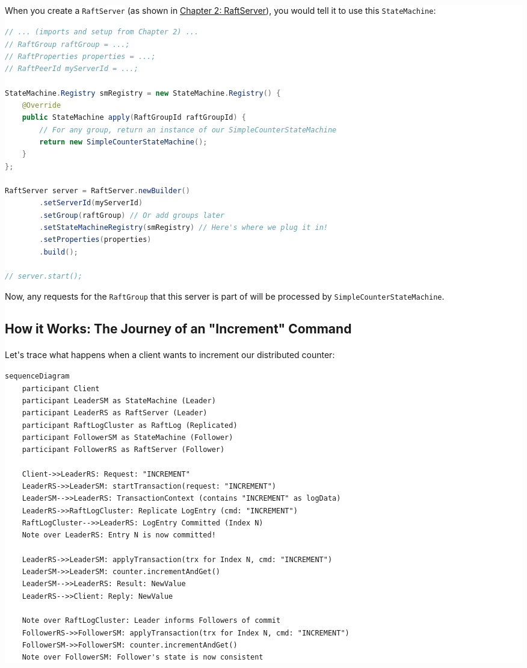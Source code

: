 When you create a `RaftServer` (as shown in [Chapter 2: RaftServer](02_raftserver_.md)), you would tell it to use this `StateMachine`:

```java
// ... (imports and setup from Chapter 2) ...
// RaftGroup raftGroup = ...;
// RaftProperties properties = ...;
// RaftPeerId myServerId = ...;

StateMachine.Registry smRegistry = new StateMachine.Registry() {
    @Override
    public StateMachine apply(RaftGroupId raftGroupId) {
        // For any group, return an instance of our SimpleCounterStateMachine
        return new SimpleCounterStateMachine();
    }
};

RaftServer server = RaftServer.newBuilder()
        .setServerId(myServerId)
        .setGroup(raftGroup) // Or add groups later
        .setStateMachineRegistry(smRegistry) // Here's where we plug it in!
        .setProperties(properties)
        .build();

// server.start();
```
Now, any requests for the `RaftGroup` that this server is part of will be processed by `SimpleCounterStateMachine`.

## How it Works: The Journey of an "Increment" Command

Let's trace what happens when a client wants to increment our distributed counter:

```mermaid
sequenceDiagram
    participant Client
    participant LeaderSM as StateMachine (Leader)
    participant LeaderRS as RaftServer (Leader)
    participant RaftLogCluster as RaftLog (Replicated)
    participant FollowerSM as StateMachine (Follower)
    participant FollowerRS as RaftServer (Follower)

    Client->>LeaderRS: Request: "INCREMENT"
    LeaderRS->>LeaderSM: startTransaction(request: "INCREMENT")
    LeaderSM-->>LeaderRS: TransactionContext (contains "INCREMENT" as logData)
    LeaderRS->>RaftLogCluster: Replicate LogEntry (cmd: "INCREMENT")
    RaftLogCluster-->>LeaderRS: LogEntry Committed (Index N)
    Note over LeaderRS: Entry N is now committed!

    LeaderRS->>LeaderSM: applyTransaction(trx for Index N, cmd: "INCREMENT")
    LeaderSM->>LeaderSM: counter.incrementAndGet()
    LeaderSM-->>LeaderRS: Result: NewValue
    LeaderRS-->>Client: Reply: NewValue

    Note over RaftLogCluster: Leader informs Followers of commit
    FollowerRS->>FollowerSM: applyTransaction(trx for Index N, cmd: "INCREMENT")
    FollowerSM->>FollowerSM: counter.incrementAndGet()
    Note over FollowerSM: Follower's state is now consistent
```
